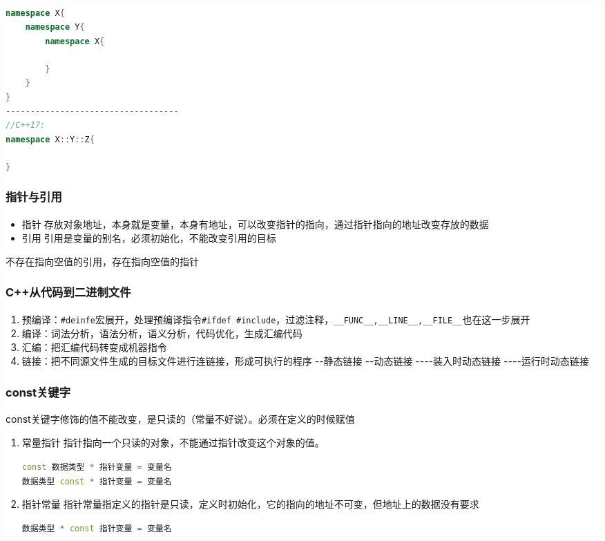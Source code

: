 ```cpp
namespace X{
	namespace Y{
		namespace X{

		}
	}
}
-----------------------------------
//C++17:
namespace X::Y::Z{

}
```



### 指针与引用

- 指针
  存放对象地址，本身就是变量，本身有地址，可以改变指针的指向，通过指针指向的地址改变存放的数据
- 引用
  引用是变量的别名，必须初始化，不能改变引用的目标

不存在指向空值的引用，存在指向空值的指针

### C++从代码到二进制文件

1. 预编译：`#deinfe`宏展开，处理预编译指令`#ifdef #include`，过滤注释，`__FUNC__,__LINE__,__FILE__`也在这一步展开
2. 编译：词法分析，语法分析，语义分析，代码优化，生成汇编代码
3. 汇编：把汇编代码转变成机器指令
4. 链接：把不同源文件生成的目标文件进行连链接，形成可执行的程序
   --静态链接
   --动态链接
   ----装入时动态链接
   ----运行时动态链接

### const关键字

const关键字修饰的值不能改变，是只读的（常量不好说）。必须在定义的时候赋值

1. 常量指针
   指针指向一个只读的对象，不能通过指针改变这个对象的值。
   
   ```cpp
   const 数据类型 * 指针变量 = 变量名
   数据类型 const * 指针变量 = 变量名
   ```
   
2. 指针常量
   指针常量指定义的指针是只读，定义时初始化，它的指向的地址不可变，但地址上的数据没有要求

   ```cpp
   数据类型 * const 指针变量 = 变量名
   ```
